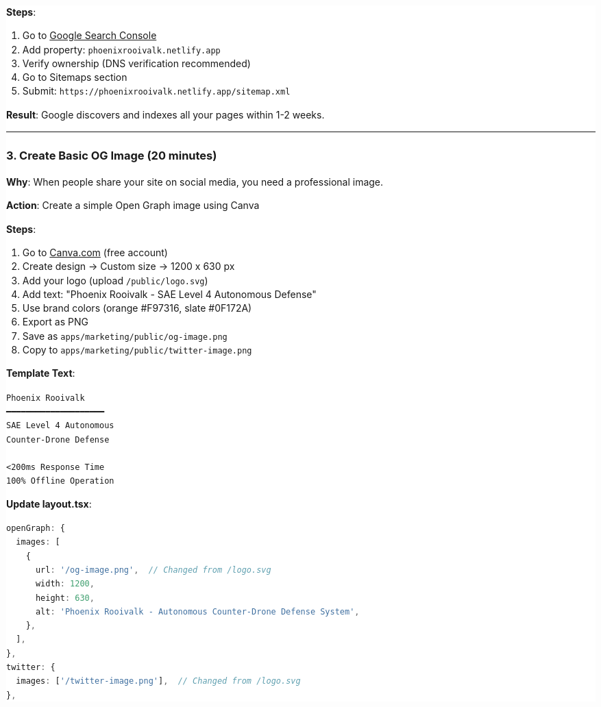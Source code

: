 **Steps**:
1. Go to [Google Search Console](https://search.google.com/search-console)
2. Add property: `phoenixrooivalk.netlify.app`
3. Verify ownership (DNS verification recommended)
4. Go to Sitemaps section
5. Submit: `https://phoenixrooivalk.netlify.app/sitemap.xml`

**Result**: Google discovers and indexes all your pages within 1-2 weeks.

---

### 3. Create Basic OG Image (20 minutes)

**Why**: When people share your site on social media, you need a professional image.

**Action**: Create a simple Open Graph image using Canva

**Steps**:
1. Go to [Canva.com](https://canva.com) (free account)
2. Create design → Custom size → 1200 x 630 px
3. Add your logo (upload `/public/logo.svg`)
4. Add text: "Phoenix Rooivalk - SAE Level 4 Autonomous Defense"
5. Use brand colors (orange #F97316, slate #0F172A)
6. Export as PNG
7. Save as `apps/marketing/public/og-image.png`
8. Copy to `apps/marketing/public/twitter-image.png`

**Template Text**:
```
Phoenix Rooivalk
━━━━━━━━━━━━━━━━━━━━
SAE Level 4 Autonomous
Counter-Drone Defense

<200ms Response Time
100% Offline Operation
```

**Update layout.tsx**:
```typescript
openGraph: {
  images: [
    {
      url: '/og-image.png',  // Changed from /logo.svg
      width: 1200,
      height: 630,
      alt: 'Phoenix Rooivalk - Autonomous Counter-Drone Defense System',
    },
  ],
},
twitter: {
  images: ['/twitter-image.png'],  // Changed from /logo.svg
},
```

